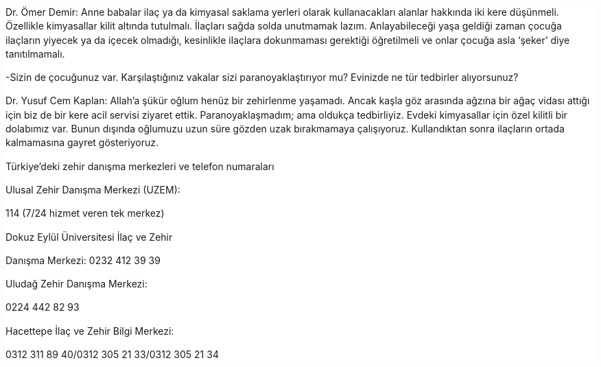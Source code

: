    Dr. Ömer Demir: Anne babalar ilaç ya da kimyasal saklama yerleri olarak kullanacakları alanlar hakkında iki kere düşünmeli. Özellikle kimyasallar kilit altında tutulmalı. İlaçları sağda solda unutmamak lazım. Anlayabileceği yaşa geldiği zaman çocuğa ilaçların yiyecek ya da içecek olmadığı, kesinlikle ilaçlara dokunmaması gerektiği öğretilmeli ve onlar çocuğa asla ‘şeker’ diye tanıtılmamalı.
  </p>
  <p class="MsoNormal">
   -Sizin de çocuğunuz var. Karşılaştığınız vakalar sizi paranoyaklaştırıyor mu? Evinizde ne tür tedbirler alıyorsunuz?
  </p>
  <p class="MsoNormal">
   Dr. Yusuf Cem Kaplan: Allah’a şükür oğlum henüz bir zehirlenme yaşamadı. Ancak kaşla göz arasında ağzına bir ağaç vidası attığı için biz de bir kere acil servisi ziyaret ettik. Paranoyaklaşmadım; ama oldukça tedbirliyiz. Evdeki kimyasallar için özel kilitli bir dolabımız var. Bunun dışında oğlumuzu uzun süre gözden uzak bırakmamaya çalışıyoruz. Kullandıktan sonra ilaçların ortada kalmamasına gayret gösteriyoruz.
  </p>
  <p class="MsoNormal">
  </p>
  <p class="MsoNormal">
   Türkiye’deki zehir danışma merkezleri ve telefon numaraları
  </p>
  <p class="MsoNormal">
  </p>
  <p class="MsoNormal">
   Ulusal Zehir Danışma Merkezi (UZEM):
  </p>
  <p class="MsoNormal">
   114 (7/24 hizmet veren tek merkez)
  </p>
  <p class="MsoNormal">
  </p>
  <p class="MsoNormal">
   Dokuz Eylül Üniversitesi İlaç ve Zehir
  </p>
  <p class="MsoNormal">
   Danışma Merkezi: 0232 412 39 39
  </p>
  <p class="MsoNormal">
  </p>
  <p class="MsoNormal">
   Uludağ Zehir Danışma Merkezi:
  </p>
  <p class="MsoNormal">
   0224 442 82 93
  </p>
  <p class="MsoNormal">
  </p>
  <p class="MsoNormal">
   Hacettepe İlaç ve Zehir Bilgi Merkezi:
  </p>
  <p class="MsoNormal">
   0312 311 89 40/0312 305 21 33/0312 305 21 34
  </p>
 </p>
</font>
